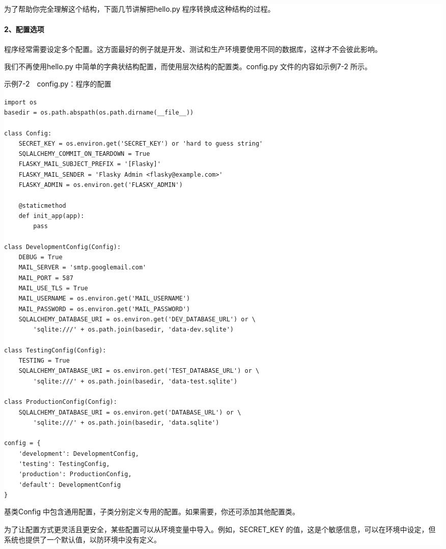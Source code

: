 为了帮助你完全理解这个结构，下面几节讲解把hello.py 程序转换成这种结构的过程。

#### 2、配置选项
程序经常需要设定多个配置。这方面最好的例子就是开发、测试和生产环境要使用不同的数据库，这样才不会彼此影响。

我们不再使用hello.py 中简单的字典状结构配置，而使用层次结构的配置类。config.py 文件的内容如示例7-2 所示。

示例7-2　config.py：程序的配置
```
import os
basedir = os.path.abspath(os.path.dirname(__file__))

class Config:
    SECRET_KEY = os.environ.get('SECRET_KEY') or 'hard to guess string'
    SQLALCHEMY_COMMIT_ON_TEARDOWN = True
    FLASKY_MAIL_SUBJECT_PREFIX = '[Flasky]'
    FLASKY_MAIL_SENDER = 'Flasky Admin <flasky@example.com>'
    FLASKY_ADMIN = os.environ.get('FLASKY_ADMIN')

    @staticmethod
    def init_app(app):
        pass

class DevelopmentConfig(Config):
    DEBUG = True
    MAIL_SERVER = 'smtp.googlemail.com'
    MAIL_PORT = 587
    MAIL_USE_TLS = True
    MAIL_USERNAME = os.environ.get('MAIL_USERNAME')
    MAIL_PASSWORD = os.environ.get('MAIL_PASSWORD')
    SQLALCHEMY_DATABASE_URI = os.environ.get('DEV_DATABASE_URL') or \
        'sqlite:///' + os.path.join(basedir, 'data-dev.sqlite')

class TestingConfig(Config):
    TESTING = True
    SQLALCHEMY_DATABASE_URI = os.environ.get('TEST_DATABASE_URL') or \
        'sqlite:///' + os.path.join(basedir, 'data-test.sqlite')

class ProductionConfig(Config):
    SQLALCHEMY_DATABASE_URI = os.environ.get('DATABASE_URL') or \
        'sqlite:///' + os.path.join(basedir, 'data.sqlite')

config = {
    'development': DevelopmentConfig,
    'testing': TestingConfig,
    'production': ProductionConfig,
    'default': DevelopmentConfig
}
```
基类Config 中包含通用配置，子类分别定义专用的配置。如果需要，你还可添加其他配置类。

为了让配置方式更灵活且更安全，某些配置可以从环境变量中导入。例如，SECRET\_KEY 的值，这是个敏感信息，可以在环境中设定，但系统也提供了一个默认值，以防环境中没有定义。
